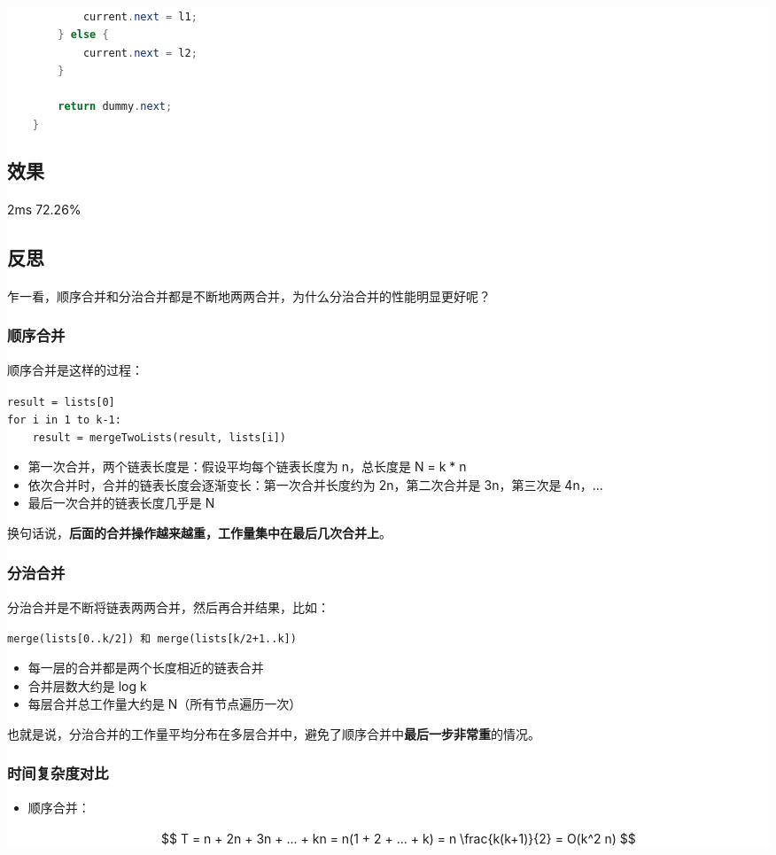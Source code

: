 ```java
            current.next = l1;
        } else {
            current.next = l2;
        }

        return dummy.next;
    }
```


## 效果

2ms  72.26%

## 反思

乍一看，顺序合并和分治合并都是不断地两两合并，为什么分治合并的性能明显更好呢？

### 顺序合并

顺序合并是这样的过程：

```
result = lists[0]
for i in 1 to k-1:
    result = mergeTwoLists(result, lists[i])
```

* 第一次合并，两个链表长度是：假设平均每个链表长度为 n，总长度是 N = k \* n
* 依次合并时，合并的链表长度会逐渐变长：第一次合并长度约为 2n，第二次合并是 3n，第三次是 4n，...
* 最后一次合并的链表长度几乎是 N

换句话说，**后面的合并操作越来越重，工作量集中在最后几次合并上**。

### 分治合并

分治合并是不断将链表两两合并，然后再合并结果，比如：

```
merge(lists[0..k/2]) 和 merge(lists[k/2+1..k])
```

* 每一层的合并都是两个长度相近的链表合并
* 合并层数大约是 log k
* 每层合并总工作量大约是 N（所有节点遍历一次）

也就是说，分治合并的工作量平均分布在多层合并中，避免了顺序合并中**最后一步非常重**的情况。

### 时间复杂度对比

* 顺序合并：

  $$
  T = n + 2n + 3n + ... + kn = n(1 + 2 + ... + k) = n \frac{k(k+1)}{2} = O(k^2 n)
  $$
